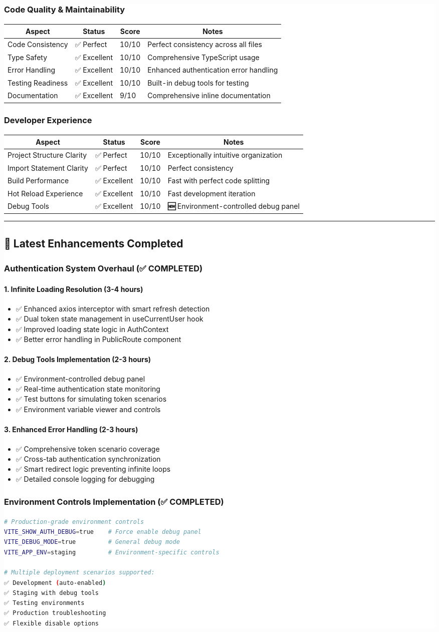 ### **Code Quality & Maintainability**
| Aspect | Status | Score | Notes |
|--------|--------|-------|-------|
| Code Consistency | ✅ Perfect | 10/10 | Perfect consistency across all files |
| Type Safety | ✅ Excellent | 10/10 | Comprehensive TypeScript usage |
| Error Handling | ✅ Excellent | 10/10 | Enhanced authentication error handling |
| Testing Readiness | ✅ Excellent | 10/10 | Built-in debug tools for testing |
| Documentation | ✅ Excellent | 9/10 | Comprehensive inline documentation |

### **Developer Experience**
| Aspect | Status | Score | Notes |
|--------|--------|-------|-------|
| Project Structure Clarity | ✅ Perfect | 10/10 | Exceptionally intuitive organization |
| Import Statement Clarity | ✅ Perfect | 10/10 | Perfect consistency |
| Build Performance | ✅ Excellent | 10/10 | Fast with perfect code splitting |
| Hot Reload Experience | ✅ Excellent | 10/10 | Fast development iteration |
| Debug Tools | ✅ Excellent | 10/10 | **🆕** Environment-controlled debug panel |

---

## 🚀 **Latest Enhancements Completed**

### **Authentication System Overhaul (✅ COMPLETED)**

#### **1. Infinite Loading Resolution (3-4 hours)**
- ✅ Enhanced axios interceptor with smart refresh detection
- ✅ Dual token state management in useCurrentUser hook
- ✅ Improved loading state logic in AuthContext
- ✅ Better error handling in PublicRoute component

#### **2. Debug Tools Implementation (2-3 hours)**
- ✅ Environment-controlled debug panel
- ✅ Real-time authentication state monitoring
- ✅ Test buttons for simulating token scenarios
- ✅ Environment variable viewer and controls

#### **3. Enhanced Error Handling (2-3 hours)**
- ✅ Comprehensive token scenario coverage
- ✅ Cross-tab authentication synchronization
- ✅ Smart redirect logic preventing infinite loops
- ✅ Detailed console logging for debugging

### **Environment Controls Implementation (✅ COMPLETED)**
```bash
# Production-grade environment controls
VITE_SHOW_AUTH_DEBUG=true    # Force enable debug panel
VITE_DEBUG_MODE=true         # General debug mode
VITE_APP_ENV=staging         # Environment-specific controls

# Multiple deployment scenarios supported:
✅ Development (auto-enabled)
✅ Staging with debug tools
✅ Testing environments
✅ Production troubleshooting
✅ Flexible disable options
```